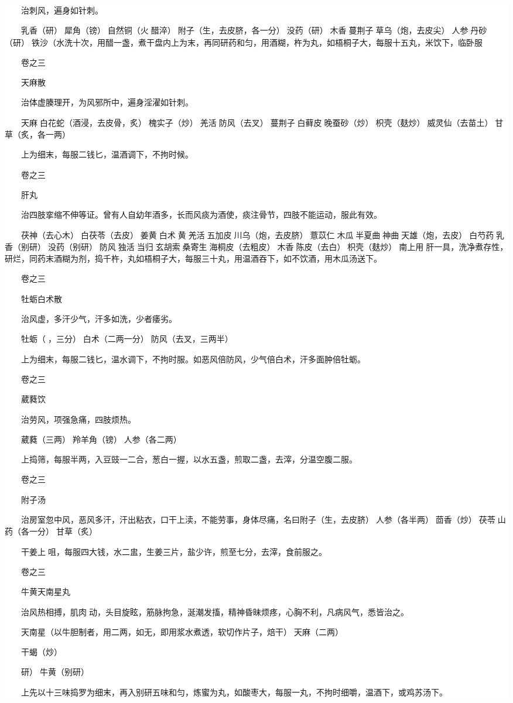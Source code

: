 　　治刺风，遍身如针刺。

　　乳香（研） 犀角（镑） 自然铜（火 醋淬） 附子（生，去皮脐，各一分） 没药（研） 木香 蔓荆子 草乌（炮，去皮尖） 人参 丹砂（研） 铁沙（水洗十次，用醋一盏，煮干盘内上为末，再同研药和匀，用酒糊，杵为丸，如梧桐子大，每服十五丸，米饮下，临卧服

　　卷之三

　　天麻散

　　治体虚腠理开，为风邪所中，遍身淫濯如针刺。

　　天麻 白花蛇（酒浸，去皮骨，炙） 槐实子（炒） 羌活 防风（去叉） 蔓荆子 白藓皮 晚蚕砂（炒） 枳壳（麸炒） 威灵仙（去苗土） 甘草（炙，各一两）

　　上为细末，每服二钱匕，温酒调下，不拘时候。

　　卷之三

　　肝丸

　　治四肢挛缩不伸等证。曾有人自幼年酒多，长而风痰为酒使，痰注骨节，四肢不能运动，服此有效。

　　茯神（去心木） 白茯苓（去皮） 姜黄 白术 黄 羌活 五加皮 川乌（炮，去皮脐） 薏苡仁 木瓜 半夏曲 神曲 天雄（炮，去皮） 白芍药 乳香（别研） 没药（别研） 防风 独活 当归 玄胡索 桑寄生 海桐皮（去粗皮） 木香 陈皮（去白） 枳壳（麸炒） 南上用 肝一具，洗净煮存性，研烂，同药末酒糊为剂，捣千杵，丸如梧桐子大，每服三十丸，用温酒吞下，如不饮酒，用木瓜汤送下。

　　卷之三

　　牡蛎白术散

　　治风虚，多汗少气，汗多如洗，少者痿劣。

　　牡蛎（ ，三分） 白术（二两一分） 防风（去叉，三两半）

　　上为细末，每服二钱匕，温水调下，不拘时服。如恶风倍防风，少气倍白术，汗多面肿倍牡蛎。

　　卷之三

　　葳蕤饮

　　治劳风，项强急痛，四肢烦热。

　　葳蕤（三两） 羚羊角（镑） 人参（各二两）

　　上捣筛，每服半两，入豆豉一二合，葱白一握，以水五盏，煎取二盏，去滓，分温空腹二服。

　　卷之三

　　附子汤

　　治房室忽中风，恶风多汗，汗出粘衣，口干上渎，不能劳事，身体尽痛，名曰附子（生，去皮脐） 人参（各半两） 茴香（炒） 茯苓 山药（各一分） 甘草（炙）

　　干姜上 咀，每服四大钱，水二盅，生姜三片，盐少许，煎至七分，去滓，食前服之。

　　卷之三

　　牛黄天南星丸

　　治风热相搏，肌肉 动，头目旋眩，筋脉拘急，涎潮发搐，精神昏昧烦疼，心胸不利，凡病风气，悉皆治之。

　　天南星（以牛胆制者，用二两，如无，即用浆水煮透，软切作片子，焙干） 天麻（二两）

　　干蝎（炒）

　　研） 牛黄（别研）

　　上先以十三味捣罗为细末，再入别研五味和匀，炼蜜为丸，如酸枣大，每服一丸，不拘时细嚼，温酒下，或鸡苏汤下。
